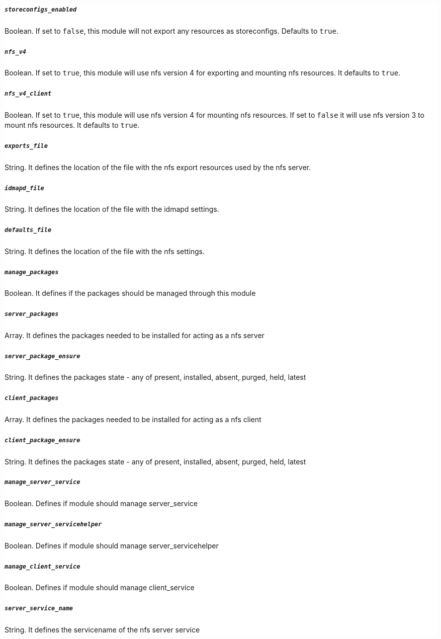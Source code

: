 ##### `storeconfigs_enabled`
  Boolean. If set to <tt>false</tt>, this module will not export any
  resources as storeconfigs. Defaults to <tt>true</tt>.

##### `nfs_v4`
  Boolean. If set to <tt>true</tt>, this module will use nfs version 4
  for exporting and mounting nfs resources. It defaults to <tt>true</tt>.

##### `nfs_v4_client`
  Boolean. If set to <tt>true</tt>, this module will use nfs version 4
  for mounting nfs resources. If set to <tt>false</tt> it will use nfs
  version 3 to mount nfs resources. It defaults to <tt>true</tt>.

##### `exports_file`
  String. It defines the location of the file with the nfs export resources used
  by the nfs server.

##### `idmapd_file`
  String. It defines the location of the file with the idmapd settings.

##### `defaults_file`
  String. It defines the location of the file with the nfs settings.

##### `manage_packages`
  Boolean. It defines if the packages should be managed through this module

##### `server_packages`
  Array. It defines the packages needed to be installed for acting as
  a nfs server

##### `server_package_ensure`
  String. It defines the packages state - any of present, installed,
  absent, purged, held, latest

##### `client_packages`
  Array. It defines the packages needed to be installed for acting as
  a nfs client

##### `client_package_ensure`
  String. It defines the packages state - any of present, installed,
  absent, purged, held, latest

##### `manage_server_service`
  Boolean. Defines if module should manage server_service

##### `manage_server_servicehelper`
  Boolean. Defines if module should manage server_servicehelper

##### `manage_client_service`
  Boolean. Defines if module should manage client_service

##### `server_service_name`
  String. It defines the servicename of the nfs server service
